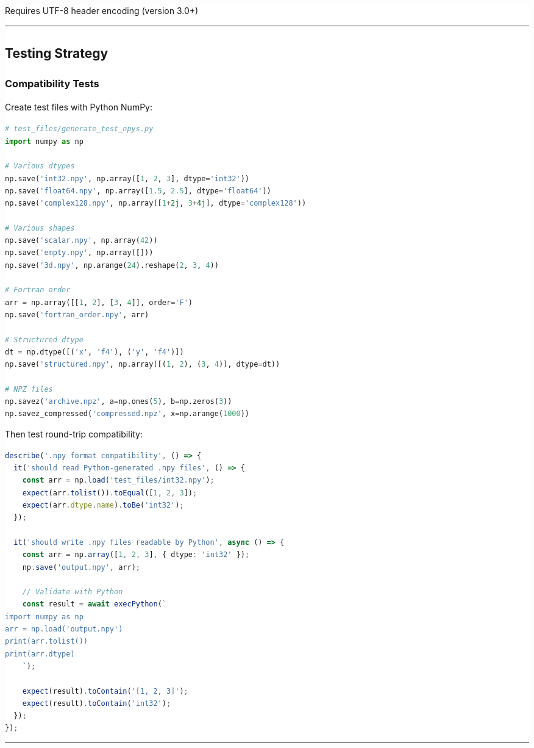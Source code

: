 Requires UTF-8 header encoding (version 3.0+)

---

## Testing Strategy

### Compatibility Tests

Create test files with Python NumPy:
```python
# test_files/generate_test_npys.py
import numpy as np

# Various dtypes
np.save('int32.npy', np.array([1, 2, 3], dtype='int32'))
np.save('float64.npy', np.array([1.5, 2.5], dtype='float64'))
np.save('complex128.npy', np.array([1+2j, 3+4j], dtype='complex128'))

# Various shapes
np.save('scalar.npy', np.array(42))
np.save('empty.npy', np.array([]))
np.save('3d.npy', np.arange(24).reshape(2, 3, 4))

# Fortran order
arr = np.array([[1, 2], [3, 4]], order='F')
np.save('fortran_order.npy', arr)

# Structured dtype
dt = np.dtype([('x', 'f4'), ('y', 'f4')])
np.save('structured.npy', np.array([(1, 2), (3, 4)], dtype=dt))

# NPZ files
np.savez('archive.npz', a=np.ones(5), b=np.zeros(3))
np.savez_compressed('compressed.npz', x=np.arange(1000))
```

Then test round-trip compatibility:
```typescript
describe('.npy format compatibility', () => {
  it('should read Python-generated .npy files', () => {
    const arr = np.load('test_files/int32.npy');
    expect(arr.tolist()).toEqual([1, 2, 3]);
    expect(arr.dtype.name).toBe('int32');
  });

  it('should write .npy files readable by Python', async () => {
    const arr = np.array([1, 2, 3], { dtype: 'int32' });
    np.save('output.npy', arr);

    // Validate with Python
    const result = await execPython(`
import numpy as np
arr = np.load('output.npy')
print(arr.tolist())
print(arr.dtype)
    `);

    expect(result).toContain('[1, 2, 3]');
    expect(result).toContain('int32');
  });
});
```

---